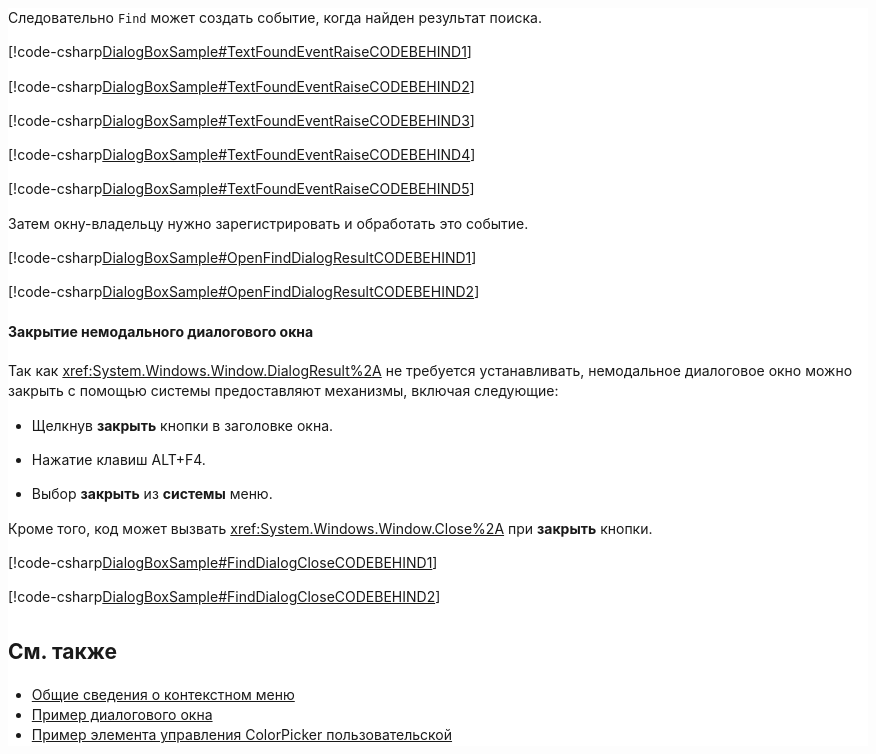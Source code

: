   
 Следовательно `Find` может создать событие, когда найден результат поиска.  
  
 [!code-csharp[DialogBoxSample#TextFoundEventRaiseCODEBEHIND1](~/samples/snippets/csharp/VS_Snippets_Wpf/DialogBoxSample/CSharp/FindDialogBox.xaml.cs#textfoundeventraisecodebehind1)]
   
[!code-csharp[DialogBoxSample#TextFoundEventRaiseCODEBEHIND2](~/samples/snippets/csharp/VS_Snippets_Wpf/DialogBoxSample/CSharp/FindDialogBox.xaml.cs#textfoundeventraisecodebehind2)]
  
[!code-csharp[DialogBoxSample#TextFoundEventRaiseCODEBEHIND3](~/samples/snippets/csharp/VS_Snippets_Wpf/DialogBoxSample/CSharp/FindDialogBox.xaml.cs#textfoundeventraisecodebehind3)]
  
[!code-csharp[DialogBoxSample#TextFoundEventRaiseCODEBEHIND4](~/samples/snippets/csharp/VS_Snippets_Wpf/DialogBoxSample/CSharp/FindDialogBox.xaml.cs#textfoundeventraisecodebehind4)]
  
[!code-csharp[DialogBoxSample#TextFoundEventRaiseCODEBEHIND5](~/samples/snippets/csharp/VS_Snippets_Wpf/DialogBoxSample/CSharp/FindDialogBox.xaml.cs#textfoundeventraisecodebehind5)]
  
  
 Затем окну-владельцу нужно зарегистрировать и обработать это событие.  
  
 [!code-csharp[DialogBoxSample#OpenFindDialogResultCODEBEHIND1](~/samples/snippets/csharp/VS_Snippets_Wpf/DialogBoxSample/CSharp/MainWindow.xaml.cs#openfinddialogresultcodebehind1)]
   
[!code-csharp[DialogBoxSample#OpenFindDialogResultCODEBEHIND2](~/samples/snippets/csharp/VS_Snippets_Wpf/DialogBoxSample/CSharp/MainWindow.xaml.cs#openfinddialogresultcodebehind2)]
  
  
#### <a name="closing-a-modeless-dialog-box"></a>Закрытие немодального диалогового окна  
 Так как <xref:System.Windows.Window.DialogResult%2A> не требуется устанавливать, немодальное диалоговое окно можно закрыть с помощью системы предоставляют механизмы, включая следующие:  
  
-   Щелкнув **закрыть** кнопки в заголовке окна.  
  
-   Нажатие клавиш ALT+F4.  
  
-   Выбор **закрыть** из **системы** меню.  
  
 Кроме того, код может вызвать <xref:System.Windows.Window.Close%2A> при **закрыть** кнопки.  
  
 [!code-csharp[DialogBoxSample#FindDialogCloseCODEBEHIND1](~/samples/snippets/csharp/VS_Snippets_Wpf/DialogBoxSample/CSharp/FindDialogBox.xaml.cs#finddialogclosecodebehind1)]
   
[!code-csharp[DialogBoxSample#FindDialogCloseCODEBEHIND2](~/samples/snippets/csharp/VS_Snippets_Wpf/DialogBoxSample/CSharp/FindDialogBox.xaml.cs#finddialogclosecodebehind2)]
  
  
## <a name="see-also"></a>См. также

- [Общие сведения о контекстном меню](../controls/popup-overview.md)
- [Пример диалогового окна](https://go.microsoft.com/fwlink/?LinkID=159984)
- [Пример элемента управления ColorPicker пользовательской](https://go.microsoft.com/fwlink/?LinkID=159977)
